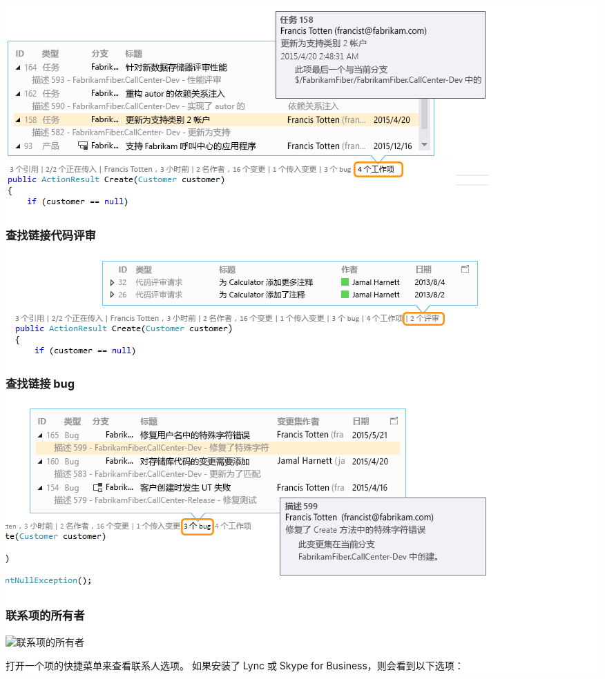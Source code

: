  ![CodeLens - 查找特定代码的工作项](../ide/media/codelensworkitems.png "CodeLensWorkItems")  
  
### <a name="find-linked-code-reviews"></a>查找链接代码评审  
 ![CodeLens - 查看代码评审请求](../ide/media/codelenscodereviews.png "CodeLensCodeReviews")  
  
### <a name="find-linked-bugs"></a>查找链接 bug  
 ![CodeLens - 查找链接到变更集的 bug ](../ide/media/codelensbugschangesets.png "CodeLensBugsChangesets")  
  
### <a name="contact-the-owner-of-an-item"></a>联系项的所有者  
 ![联系项的所有者](~/ide/media/codelenscontactitemowner.png "CodeLensContactItemOwner")  
  
 打开一个项的快捷菜单来查看联系人选项。 如果安装了 Lync 或 Skype for Business，则会看到以下选项：  
  